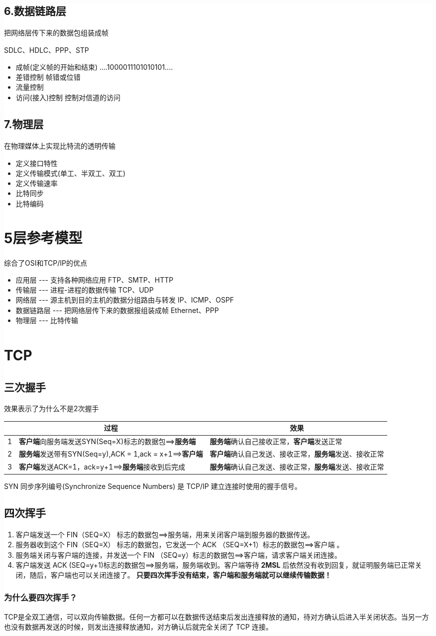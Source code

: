 ## 6.数据链路层

把网络层传下来的数据包组装成帧

SDLC、HDLC、PPP、STP

- 成帧(定义帧的开始和结束)   ....1000011101010101....
- 差错控制  帧错或位错
- 流量控制
- 访问(接入)控制 控制对信道的访问

## 7.物理层

在物理媒体上实现比特流的透明传输

- 定义接口特性
- 定义传输模式(单工、半双工、双工)
- 定义传输速率
- 比特同步
- 比特编码



# 5层参考模型

综合了OSI和TCP/IP的优点

- 应用层 --- 支持各种网络应用 FTP、SMTP、HTTP
- 传输层 --- 进程-进程的数据传输 TCP、UDP
- 网络层 --- 源主机到目的主机的数据分组路由与转发 IP、ICMP、OSPF
- 数据链路层 --- 把网络层传下来的数据报组装成帧 Ethernet、PPP
- 物理层 --- 比特传输



# TCP

## 三次握手

效果表示了为什么不是2次握手

|      | 过程                                                        | 效果                                                       |
| ---- | ----------------------------------------------------------- | ---------------------------------------------------------- |
| 1    | **客户端**向服务端发送SYN(Seq=X)标志的数据包==>**服务端**   | **服务端**确认自己接收正常，**客户端**发送正常             |
| 2    | **服务端**发送带有SYN(Seq=y),ACK = 1,ack = x+1==>**客户端** | **客户端**确认自己发送、接收正常，**服务端**发送、接收正常 |
| 3    | **客户端**发送ACK=1，ack=y+1==>**服务端**接收到后完成       | **服务端**确认自己发送、接收正常，**服务端**发送、接收正常 |

SYN 同步序列编号(Synchronize Sequence Numbers) 是 TCP/IP 建立连接时使用的握手信号。

##  四次挥手
1. 客户端发送一个 FIN（SEQ=X） 标志的数据包==>服务端，用来关闭客户端到服务器的数据传送。
2. 服务器收到这个 FIN（SEQ=X） 标志的数据包，它发送一个 ACK （SEQ=X+1）标志的数据包==>客户端 。
3. 服务端关闭与客户端的连接，并发送一个 FIN （SEQ=y）标志的数据包==>客户端，请求客户端关闭连接。
4. 客户端发送 ACK (SEQ=y+1)标志的数据包==>服务端，服务端收到。客户端等待 **2MSL** 后依然没有收到回复，就证明服务端已正常关闭，随后，客户端也可以关闭连接了。
   **只要四次挥手没有结束，客户端和服务端就可以继续传输数据！**
### 为什么要四次挥手？
TCP是全双工通信，可以双向传输数据。任何一方都可以在数据传送结束后发出连接释放的通知，待对方确认后进入半关闭状态。当另一方也没有数据再发送的时候，则发出连接释放通知，对方确认后就完全关闭了 TCP 连接。
